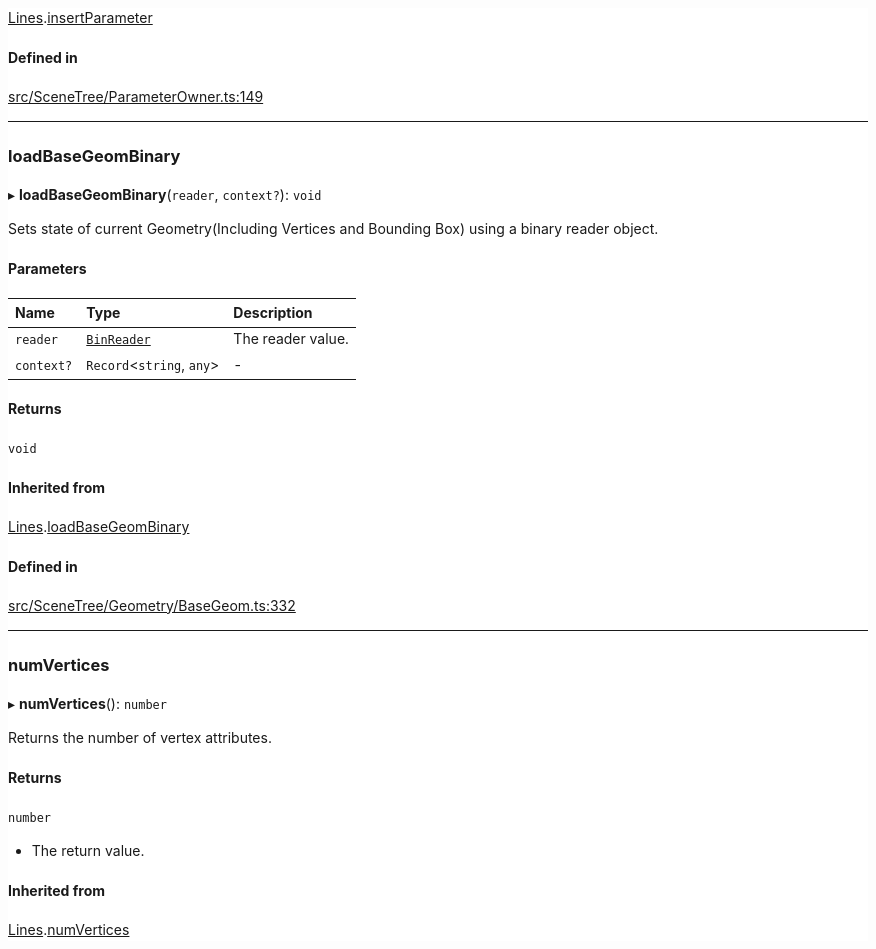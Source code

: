 [Lines](../../SceneTree/Geometry/SceneTree_Geometry_Lines.Lines).[insertParameter](../../SceneTree/Geometry/SceneTree_Geometry_Lines.Lines#insertparameter)

#### Defined in

[src/SceneTree/ParameterOwner.ts:149](https://github.com/ZeaInc/zea-engine/blob/bfc726cd6/src/SceneTree/ParameterOwner.ts#L149)

___

### loadBaseGeomBinary

▸ **loadBaseGeomBinary**(`reader`, `context?`): `void`

Sets state of current Geometry(Including Vertices and Bounding Box) using a binary reader object.

#### Parameters

| Name | Type | Description |
| :------ | :------ | :------ |
| `reader` | [`BinReader`](../../SceneTree/SceneTree_BinReader.BinReader) | The reader value. |
| `context?` | `Record`<`string`, `any`\> | - |

#### Returns

`void`

#### Inherited from

[Lines](../../SceneTree/Geometry/SceneTree_Geometry_Lines.Lines).[loadBaseGeomBinary](../../SceneTree/Geometry/SceneTree_Geometry_Lines.Lines#loadbasegeombinary)

#### Defined in

[src/SceneTree/Geometry/BaseGeom.ts:332](https://github.com/ZeaInc/zea-engine/blob/bfc726cd6/src/SceneTree/Geometry/BaseGeom.ts#L332)

___

### numVertices

▸ **numVertices**(): `number`

Returns the number of vertex attributes.

#### Returns

`number`

- The return value.

#### Inherited from

[Lines](../../SceneTree/Geometry/SceneTree_Geometry_Lines.Lines).[numVertices](../../SceneTree/Geometry/SceneTree_Geometry_Lines.Lines#numvertices)
